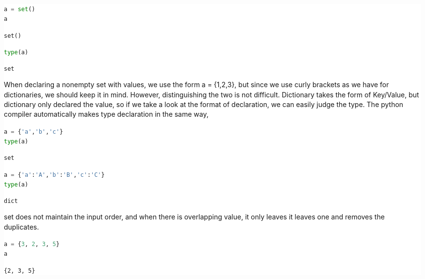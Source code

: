 
```python
a = set()
a
```




    set()




```python
type(a)
```




    set



When declaring a nonempty set with values, we use the form a = {1,2,3}, but since we use curly brackets as we have for dictionaries, we should keep it in mind. However, distinguishing the two is not difficult. Dictionary takes the form of Key/Value, but dictionary only declared the value, so if we take a look at the format of declaration, we can easily judge the type. The python compiler automatically makes type declaration in the same way,


```python
a = {'a','b','c'}
type(a)
```




    set




```python
a = {'a':'A','b':'B','c':'C'}
type(a)
```




    dict



set does not maintain the input order, and when there is overlapping value, it only leaves it leaves one and removes the duplicates.


```python
a = {3, 2, 3, 5}
a
```




    {2, 3, 5}
